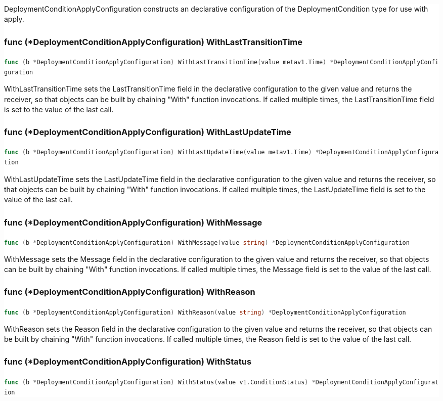 DeploymentConditionApplyConfiguration constructs an declarative configuration of the DeploymentCondition type for use with apply.

### func \(\*DeploymentConditionApplyConfiguration\) WithLastTransitionTime

```go
func (b *DeploymentConditionApplyConfiguration) WithLastTransitionTime(value metav1.Time) *DeploymentConditionApplyConfiguration
```

WithLastTransitionTime sets the LastTransitionTime field in the declarative configuration to the given value and returns the receiver, so that objects can be built by chaining "With" function invocations. If called multiple times, the LastTransitionTime field is set to the value of the last call.

### func \(\*DeploymentConditionApplyConfiguration\) WithLastUpdateTime

```go
func (b *DeploymentConditionApplyConfiguration) WithLastUpdateTime(value metav1.Time) *DeploymentConditionApplyConfiguration
```

WithLastUpdateTime sets the LastUpdateTime field in the declarative configuration to the given value and returns the receiver, so that objects can be built by chaining "With" function invocations. If called multiple times, the LastUpdateTime field is set to the value of the last call.

### func \(\*DeploymentConditionApplyConfiguration\) WithMessage

```go
func (b *DeploymentConditionApplyConfiguration) WithMessage(value string) *DeploymentConditionApplyConfiguration
```

WithMessage sets the Message field in the declarative configuration to the given value and returns the receiver, so that objects can be built by chaining "With" function invocations. If called multiple times, the Message field is set to the value of the last call.

### func \(\*DeploymentConditionApplyConfiguration\) WithReason

```go
func (b *DeploymentConditionApplyConfiguration) WithReason(value string) *DeploymentConditionApplyConfiguration
```

WithReason sets the Reason field in the declarative configuration to the given value and returns the receiver, so that objects can be built by chaining "With" function invocations. If called multiple times, the Reason field is set to the value of the last call.

### func \(\*DeploymentConditionApplyConfiguration\) WithStatus

```go
func (b *DeploymentConditionApplyConfiguration) WithStatus(value v1.ConditionStatus) *DeploymentConditionApplyConfiguration
```
